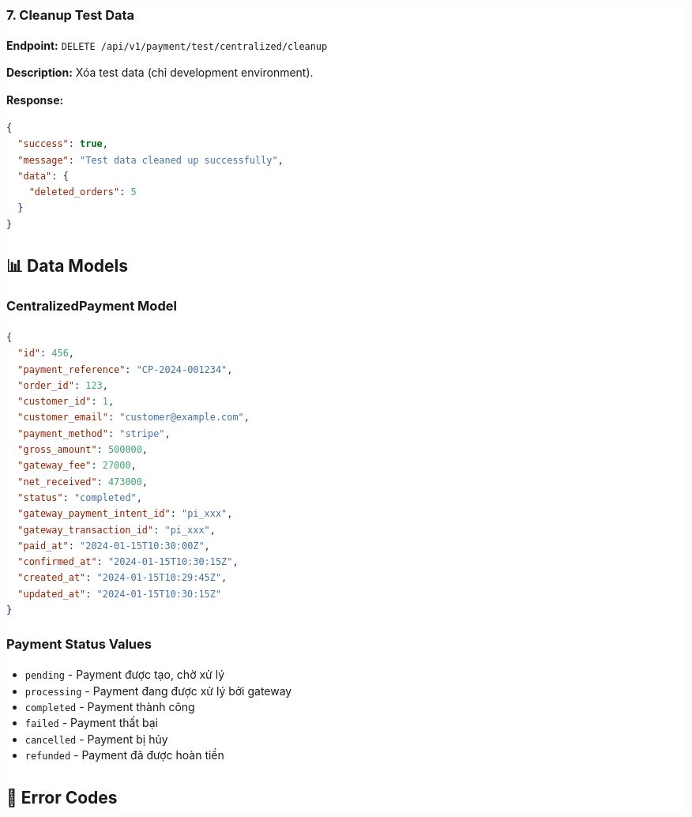 ### 7. Cleanup Test Data

**Endpoint:** `DELETE /api/v1/payment/test/centralized/cleanup`

**Description:** Xóa test data (chỉ development environment).

**Response:**
```json
{
  "success": true,
  "message": "Test data cleaned up successfully",
  "data": {
    "deleted_orders": 5
  }
}
```

## 📊 Data Models

### CentralizedPayment Model
```json
{
  "id": 456,
  "payment_reference": "CP-2024-001234",
  "order_id": 123,
  "customer_id": 1,
  "customer_email": "customer@example.com",
  "payment_method": "stripe",
  "gross_amount": 500000,
  "gateway_fee": 27000,
  "net_received": 473000,
  "status": "completed",
  "gateway_payment_intent_id": "pi_xxx",
  "gateway_transaction_id": "pi_xxx",
  "paid_at": "2024-01-15T10:30:00Z",
  "confirmed_at": "2024-01-15T10:30:15Z",
  "created_at": "2024-01-15T10:29:45Z",
  "updated_at": "2024-01-15T10:30:15Z"
}
```

### Payment Status Values
- `pending` - Payment được tạo, chờ xử lý
- `processing` - Payment đang được xử lý bởi gateway
- `completed` - Payment thành công
- `failed` - Payment thất bại
- `cancelled` - Payment bị hủy
- `refunded` - Payment đã được hoàn tiền

## 🚨 Error Codes
